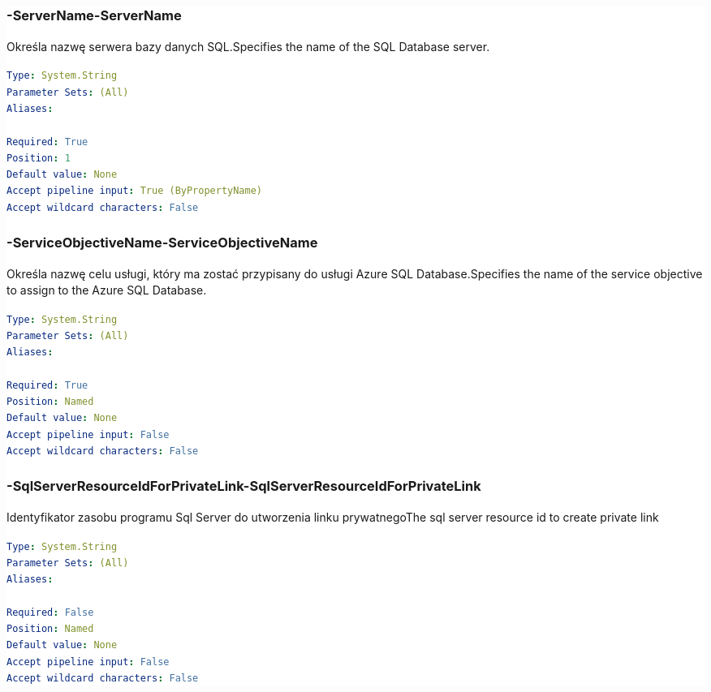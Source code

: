 ### <span data-ttu-id="d6845-143">-ServerName</span><span class="sxs-lookup"><span data-stu-id="d6845-143">-ServerName</span></span>
<span data-ttu-id="d6845-144">Określa nazwę serwera bazy danych SQL.</span><span class="sxs-lookup"><span data-stu-id="d6845-144">Specifies the name of the SQL Database server.</span></span>

```yaml
Type: System.String
Parameter Sets: (All)
Aliases:

Required: True
Position: 1
Default value: None
Accept pipeline input: True (ByPropertyName)
Accept wildcard characters: False
```

### <span data-ttu-id="d6845-145">-ServiceObjectiveName</span><span class="sxs-lookup"><span data-stu-id="d6845-145">-ServiceObjectiveName</span></span>
<span data-ttu-id="d6845-146">Określa nazwę celu usługi, który ma zostać przypisany do usługi Azure SQL Database.</span><span class="sxs-lookup"><span data-stu-id="d6845-146">Specifies the name of the service objective to assign to the Azure SQL Database.</span></span>

```yaml
Type: System.String
Parameter Sets: (All)
Aliases:

Required: True
Position: Named
Default value: None
Accept pipeline input: False
Accept wildcard characters: False
```

### <span data-ttu-id="d6845-147">-SqlServerResourceIdForPrivateLink</span><span class="sxs-lookup"><span data-stu-id="d6845-147">-SqlServerResourceIdForPrivateLink</span></span>
<span data-ttu-id="d6845-148">Identyfikator zasobu programu Sql Server do utworzenia linku prywatnego</span><span class="sxs-lookup"><span data-stu-id="d6845-148">The sql server resource id to create private link</span></span>

```yaml
Type: System.String
Parameter Sets: (All)
Aliases:

Required: False
Position: Named
Default value: None
Accept pipeline input: False
Accept wildcard characters: False
```
